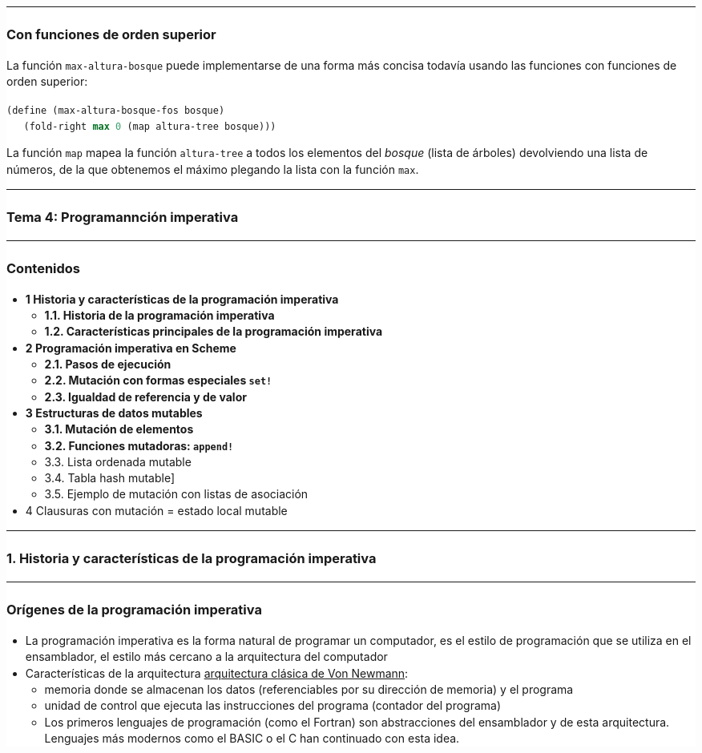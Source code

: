 ----

### Con funciones de orden superior

La función `max-altura-bosque` puede implementarse de una forma más
concisa todavía usando las funciones con funciones de orden superior:


```scheme
(define (max-altura-bosque-fos bosque)
   (fold-right max 0 (map altura-tree bosque)))
```
	
La función `map` mapea la función `altura-tree` a todos los elementos
del *bosque* (lista de árboles) devolviendo una lista de números, de
la que obtenemos el máximo plegando la lista con la función `max`.

----

### Tema 4: Programannción imperativa

----

### Contenidos

- **1 Historia y características de la programación imperativa**
    - **1.1. Historia de la programación imperativa**
	- **1.2. Características principales de la programación imperativa**
- **2 Programación imperativa en Scheme**
    - **2.1. Pasos de ejecución**
	- **2.2. Mutación con formas especiales `set!`**
	- **2.3. Igualdad de referencia y de valor**
- **3 Estructuras de datos mutables**
    - **3.1. Mutación de elementos**
	- **3.2. Funciones mutadoras: `append!`**
    - 3.3. Lista ordenada mutable
	- 3.4. Tabla hash mutable]
	- 3.5. Ejemplo de mutación con listas de asociación
- 4 Clausuras con mutación = estado local mutable
   
----

### 1. Historia y características de la programación imperativa

----

### Orígenes de la programación imperativa

- La programación imperativa es la forma natural de programar un
  computador, es el estilo de programación que se utiliza en el
  ensamblador, el estilo más cercano a la arquitectura del computador
- Características de la arquitectura
  [arquitectura clásica de Von Newmann](http://en.wikipedia.org/wiki/Von_Neumann_architecture):
	- memoria donde se almacenan los datos (referenciables por su
      dirección de memoria) y el programa
	- unidad de control que ejecuta las instrucciones del programa
      (contador del programa)
	- Los primeros lenguajes de programación (como el Fortran) son
      abstracciones del ensamblador y de esta arquitectura. Lenguajes
      más modernos como el BASIC o el C han continuado con esta idea.
